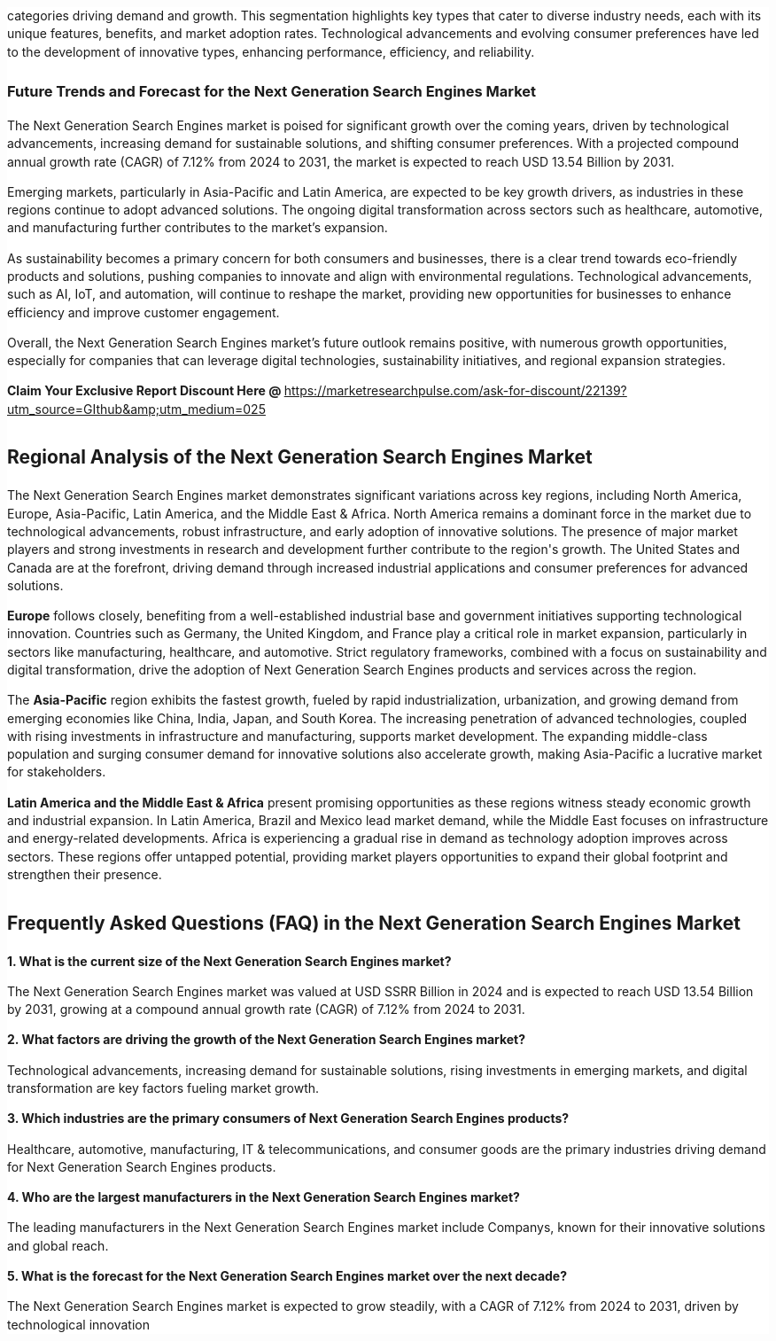 categories driving demand and growth. This segmentation highlights key types that cater to diverse industry needs, each with its unique features, benefits, and market adoption rates. Technological advancements and evolving consumer preferences have led to the development of innovative types, enhancing performance, efficiency, and reliability.</p><h3>Future Trends and Forecast for the Next Generation Search Engines Market</h3><p>The Next Generation Search Engines market is poised for significant growth over the coming years, driven by technological advancements, increasing demand for sustainable solutions, and shifting consumer preferences. With a projected compound annual growth rate (CAGR) of 7.12% from 2024 to 2031, the market is expected to reach USD 13.54 Billion by 2031.</p><p>Emerging markets, particularly in Asia-Pacific and Latin America, are expected to be key growth drivers, as industries in these regions continue to adopt advanced solutions. The ongoing digital transformation across sectors such as healthcare, automotive, and manufacturing further contributes to the market&rsquo;s expansion.</p><p>As sustainability becomes a primary concern for both consumers and businesses, there is a clear trend towards eco-friendly products and solutions, pushing companies to innovate and align with environmental regulations. Technological advancements, such as AI, IoT, and automation, will continue to reshape the market, providing new opportunities for businesses to enhance efficiency and improve customer engagement.</p><p>Overall, the Next Generation Search Engines market&rsquo;s future outlook remains positive, with numerous growth opportunities, especially for companies that can leverage digital technologies, sustainability initiatives, and regional expansion strategies.</p><p><strong>Claim Your Exclusive Report Discount Here @ </strong><a href="https://marketresearchpulse.com/ask-for-discount/22139?utm_source=GIthub&amp;utm_medium=025">https://marketresearchpulse.com/ask-for-discount/22139?utm_source=GIthub&amp;utm_medium=025</a></p><h2><strong>Regional Analysis of the Next Generation Search Engines Market</strong></h2><p>The Next Generation Search Engines market demonstrates significant variations across key regions, including North America, Europe, Asia-Pacific, Latin America, and the Middle East &amp; Africa. North America remains a dominant force in the market due to technological advancements, robust infrastructure, and early adoption of innovative solutions. The presence of major market players and strong investments in research and development further contribute to the region's growth. The United States and Canada are at the forefront, driving demand through increased industrial applications and consumer preferences for advanced solutions.</p><p><strong>Europe</strong> follows closely, benefiting from a well-established industrial base and government initiatives supporting technological innovation. Countries such as Germany, the United Kingdom, and France play a critical role in market expansion, particularly in sectors like manufacturing, healthcare, and automotive. Strict regulatory frameworks, combined with a focus on sustainability and digital transformation, drive the adoption of Next Generation Search Engines products and services across the region.</p><p>The <strong>Asia-Pacific</strong> region exhibits the fastest growth, fueled by rapid industrialization, urbanization, and growing demand from emerging economies like China, India, Japan, and South Korea. The increasing penetration of advanced technologies, coupled with rising investments in infrastructure and manufacturing, supports market development. The expanding middle-class population and surging consumer demand for innovative solutions also accelerate growth, making Asia-Pacific a lucrative market for stakeholders.</p><p><strong>Latin America and the Middle East &amp; Africa</strong> present promising opportunities as these regions witness steady economic growth and industrial expansion. In Latin America, Brazil and Mexico lead market demand, while the Middle East focuses on infrastructure and energy-related developments. Africa is experiencing a gradual rise in demand as technology adoption improves across sectors. These regions offer untapped potential, providing market players opportunities to expand their global footprint and strengthen their presence.</p><h2><strong>Frequently Asked Questions (FAQ) in the Next Generation Search Engines Market</strong></h2><p><strong>1. What is the current size of the Next Generation Search Engines market?</strong></p><p>The Next Generation Search Engines market was valued at USD SSRR Billion in 2024 and is expected to reach USD 13.54 Billion by 2031, growing at a compound annual growth rate (CAGR) of 7.12% from 2024 to 2031.</p><p><strong>2. What factors are driving the growth of the Next Generation Search Engines market?</strong></p><p>Technological advancements, increasing demand for sustainable solutions, rising investments in emerging markets, and digital transformation are key factors fueling market growth.</p><p><strong>3. Which industries are the primary consumers of Next Generation Search Engines products?</strong></p><p>Healthcare, automotive, manufacturing, IT &amp; telecommunications, and consumer goods are the primary industries driving demand for Next Generation Search Engines products.</p><p><strong>4. Who are the largest manufacturers in the Next Generation Search Engines market?</strong></p><p>The leading manufacturers in the Next Generation Search Engines market include Companys, known for their innovative solutions and global reach.</p><p><strong>5. What is the forecast for the Next Generation Search Engines market over the next decade?</strong></p><p>The Next Generation Search Engines market is expected to grow steadily, with a CAGR of 7.12% from 2024 to 2031, driven by technological innovation